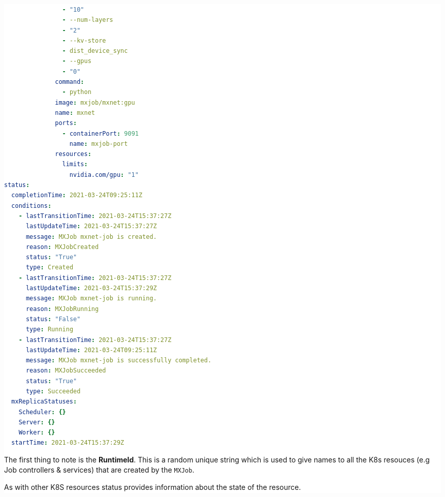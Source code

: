 ```yaml
                - "10"
                - --num-layers
                - "2"
                - --kv-store
                - dist_device_sync
                - --gpus
                - "0"
              command:
                - python
              image: mxjob/mxnet:gpu
              name: mxnet
              ports:
                - containerPort: 9091
                  name: mxjob-port
              resources:
                limits:
                  nvidia.com/gpu: "1"
status:
  completionTime: 2021-03-24T09:25:11Z
  conditions:
    - lastTransitionTime: 2021-03-24T15:37:27Z
      lastUpdateTime: 2021-03-24T15:37:27Z
      message: MXJob mxnet-job is created.
      reason: MXJobCreated
      status: "True"
      type: Created
    - lastTransitionTime: 2021-03-24T15:37:27Z
      lastUpdateTime: 2021-03-24T15:37:29Z
      message: MXJob mxnet-job is running.
      reason: MXJobRunning
      status: "False"
      type: Running
    - lastTransitionTime: 2021-03-24T15:37:27Z
      lastUpdateTime: 2021-03-24T09:25:11Z
      message: MXJob mxnet-job is successfully completed.
      reason: MXJobSucceeded
      status: "True"
      type: Succeeded
  mxReplicaStatuses:
    Scheduler: {}
    Server: {}
    Worker: {}
  startTime: 2021-03-24T15:37:29Z
```

The first thing to note is the **RuntimeId**. This is a random unique
string which is used to give names to all the K8s resouces
(e.g Job controllers & services) that are created by the `MXJob`.

As with other K8S resources status provides information about the state
of the resource.
